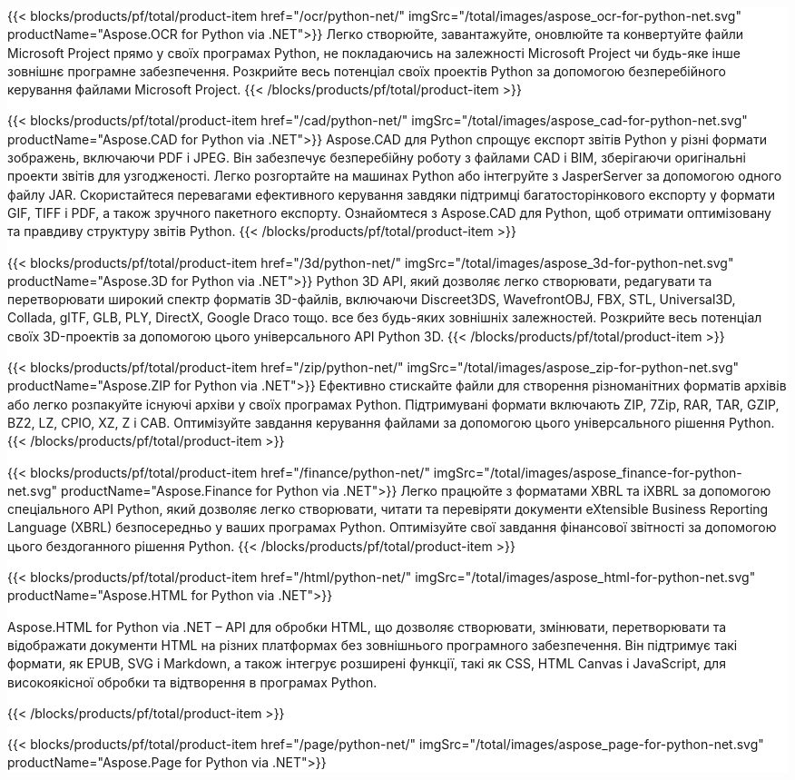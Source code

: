 {{< blocks/products/pf/total/product-item href="/ocr/python-net/" imgSrc="/total/images/aspose_ocr-for-python-net.svg" productName="Aspose.OCR for Python via .NET">}}
Легко створюйте, завантажуйте, оновлюйте та конвертуйте файли Microsoft Project прямо у своїх програмах Python, не покладаючись на залежності Microsoft Project чи будь-яке інше зовнішнє програмне забезпечення.  Розкрийте весь потенціал своїх проектів Python за допомогою безперебійного керування файлами Microsoft Project.
{{< /blocks/products/pf/total/product-item >}}

{{< blocks/products/pf/total/product-item href="/cad/python-net/" imgSrc="/total/images/aspose_cad-for-python-net.svg" productName="Aspose.CAD for Python via .NET">}}
Aspose.CAD для Python спрощує експорт звітів Python у різні формати зображень, включаючи PDF і JPEG.  Він забезпечує безперебійну роботу з файлами CAD і BIM, зберігаючи оригінальні проекти звітів для узгодженості.  Легко розгортайте на машинах Python або інтегруйте з JasperServer за допомогою одного файлу JAR.  Скористайтеся перевагами ефективного керування завдяки підтримці багатосторінкового експорту у формати GIF, TIFF і PDF, а також зручного пакетного експорту.  Ознайомтеся з Aspose.CAD для Python, щоб отримати оптимізовану та правдиву структуру звітів Python.
{{< /blocks/products/pf/total/product-item >}}

{{< blocks/products/pf/total/product-item href="/3d/python-net/" imgSrc="/total/images/aspose_3d-for-python-net.svg" productName="Aspose.3D for Python via .NET">}}
Python 3D API, який дозволяє легко створювати, редагувати та перетворювати широкий спектр форматів 3D-файлів, включаючи Discreet3DS, WavefrontOBJ, FBX, STL, Universal3D, Collada, glTF, GLB, PLY, DirectX, Google Draco тощо. все без будь-яких зовнішніх залежностей.  Розкрийте весь потенціал своїх 3D-проектів за допомогою цього універсального API Python 3D.
{{< /blocks/products/pf/total/product-item >}}

{{< blocks/products/pf/total/product-item href="/zip/python-net/" imgSrc="/total/images/aspose_zip-for-python-net.svg" productName="Aspose.ZIP for Python via .NET">}}
Ефективно стискайте файли для створення різноманітних форматів архівів або легко розпакуйте існуючі архіви у своїх програмах Python.  Підтримувані формати включають ZIP, 7Zip, RAR, TAR, GZIP, BZ2, LZ, CPIO, XZ, Z і CAB.  Оптимізуйте завдання керування файлами за допомогою цього універсального рішення Python.
{{< /blocks/products/pf/total/product-item >}}

{{< blocks/products/pf/total/product-item href="/finance/python-net/" imgSrc="/total/images/aspose_finance-for-python-net.svg" productName="Aspose.Finance for Python via .NET">}}
Легко працюйте з форматами XBRL та iXBRL за допомогою спеціального API Python, який дозволяє легко створювати, читати та перевіряти документи eXtensible Business Reporting Language (XBRL) безпосередньо у ваших програмах Python.  Оптимізуйте свої завдання фінансової звітності за допомогою цього бездоганного рішення Python.
{{< /blocks/products/pf/total/product-item >}}

{{< blocks/products/pf/total/product-item href="/html/python-net/" imgSrc="/total/images/aspose_html-for-python-net.svg" productName="Aspose.HTML for Python via .NET">}}

Aspose.HTML for Python via .NET – API для обробки HTML, що дозволяє створювати, змінювати, перетворювати та відображати документи HTML на різних платформах без зовнішнього програмного забезпечення. Він підтримує такі формати, як EPUB, SVG і Markdown, а також інтегрує розширені функції, такі як CSS, HTML Canvas і JavaScript, для високоякісної обробки та відтворення в програмах Python.

{{< /blocks/products/pf/total/product-item >}}

{{< blocks/products/pf/total/product-item href="/page/python-net/" imgSrc="/total/images/aspose_page-for-python-net.svg" productName="Aspose.Page for Python via .NET">}}
